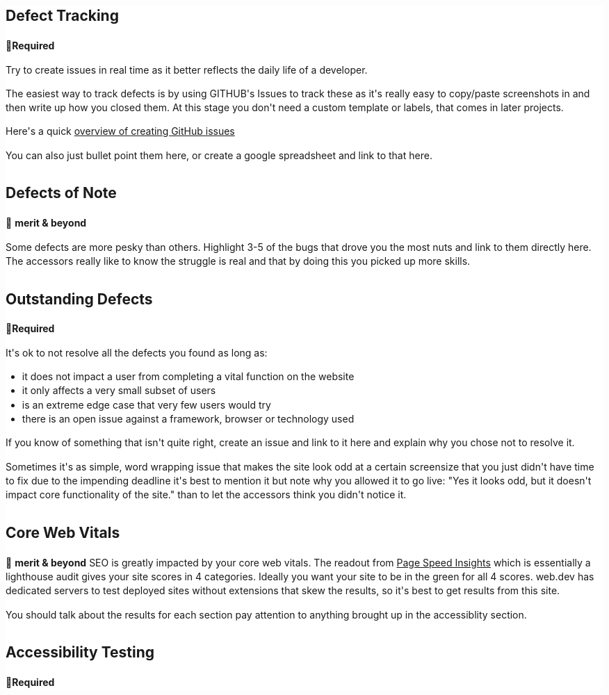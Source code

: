 
## Defect Tracking
🚨**Required** 

Try to create issues in real time as it better reflects the daily life of a developer.

The easiest way to track defects is by using GITHUB's Issues to track these as it's really easy to copy/paste screenshots in and then write up how you closed them. At this stage you don't need a custom template or labels, that comes in later projects.

Here's a quick [overview of creating GitHub issues](Defects.md)

You can also just bullet point them here, or create a google spreadsheet and link to that here.

## Defects of Note
🚀 **merit & beyond**

Some defects are more pesky than others. Highlight 3-5 of the bugs that drove you the most nuts and link to them directly here. The accessors really like to know the struggle is real and that by doing this you picked up more skills.


## Outstanding Defects
🚨**Required** 

It's ok to not resolve all the defects you found as long as:
- it does not impact a user from completing a vital function on the website
- it only affects a very small subset of users
- is an extreme edge case that very few users would try
- there is an open issue against a framework, browser or technology used

If you know of something that isn't quite right, create an issue and link to it here and explain why you chose not to resolve it. 

Sometimes it's as simple, word wrapping issue that makes the site look odd at a certain screensize that you just didn't have time to fix due to the impending deadline it's best to mention it but note why you allowed it to go live: "Yes it looks odd, but it doesn't impact core functionality of the site." than to let the accessors think you didn't notice it. 

## Core Web Vitals
🚀 **merit & beyond**
SEO is greatly impacted by your core web vitals. The readout from [Page Speed Insights](https://pagespeed.web.dev/) which is essentially a lighthouse audit gives your site scores in 4 categories. Ideally you want your site to be in the green for all 4 scores. web.dev has dedicated servers to test deployed sites without extensions that skew the results, so it's best to get results from this site.

 You should talk about the results for each section pay attention to anything brought up in the accessiblity section.


## Accessibility Testing
🚨**Required** 
